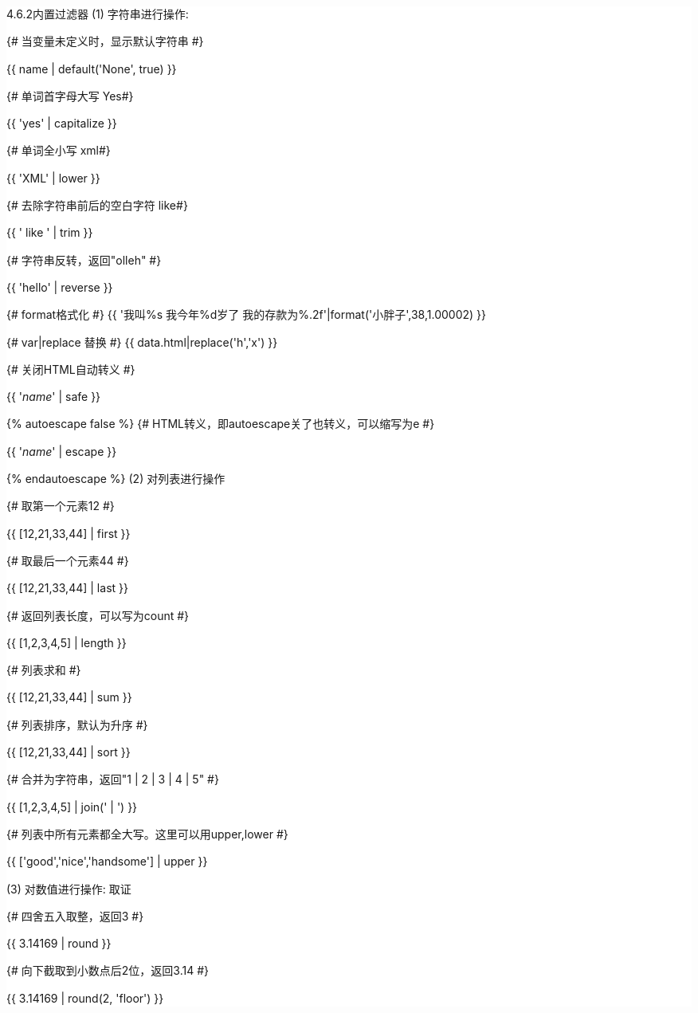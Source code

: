 4.6.2内置过滤器
(1) 字符串进行操作:

{# 当变量未定义时，显示默认字符串 #}
<p>{{ name | default('None', true) }}</p>
 
{# 单词首字母大写 Yes#}
<p>{{ 'yes' | capitalize }}</p>
 
{# 单词全小写 xml#}
<p>{{ 'XML' | lower }}</p>
 
{# 去除字符串前后的空白字符  like#}
<p>{{ '  like  ' | trim }}</p>
 
{# 字符串反转，返回"olleh" #}
<p>{{ 'hello' | reverse }}</p>
 
{# format格式化 #}
{{ '我叫%s 我今年%d岁了 我的存款为%.2f'|format('小胖子',38,1.00002) }}
    
{# var|replace 替换 #}
{{ data.html|replace('h','x') }}
    
{# 关闭HTML自动转义 #}
<p>{{ '<em>name</em>' | safe }}</p>
 
{% autoescape false %}
{# HTML转义，即autoescape关了也转义，可以缩写为e #}
<p>{{ '<em>name</em>' | escape }}</p>
{% endautoescape %}
(2) 对列表进行操作

{# 取第一个元素12 #}
<p>{{ [12,21,33,44] | first }}</p>
 
{# 取最后一个元素44 #}
<p>{{ [12,21,33,44] | last }}</p>
 
{# 返回列表长度，可以写为count #}
<p>{{ [1,2,3,4,5] | length }}</p>
 
{# 列表求和 #}
<p>{{ [12,21,33,44] | sum }}</p>
 
{# 列表排序，默认为升序 #}
<p>{{ [12,21,33,44] | sort }}</p>
 
{# 合并为字符串，返回"1 | 2 | 3 | 4 | 5" #}
<p>{{ [1,2,3,4,5] | join(' | ') }}</p>
 
{# 列表中所有元素都全大写。这里可以用upper,lower #}
<p>{{ ['good','nice','handsome'] | upper }}</p>
    
(3) 对数值进行操作: 取证

{# 四舍五入取整，返回3 #}
<p>{{ 3.14169 | round }}</p>
 
{# 向下截取到小数点后2位，返回3.14 #}
<p>{{ 3.14169 | round(2, 'floor') }}</p>
 